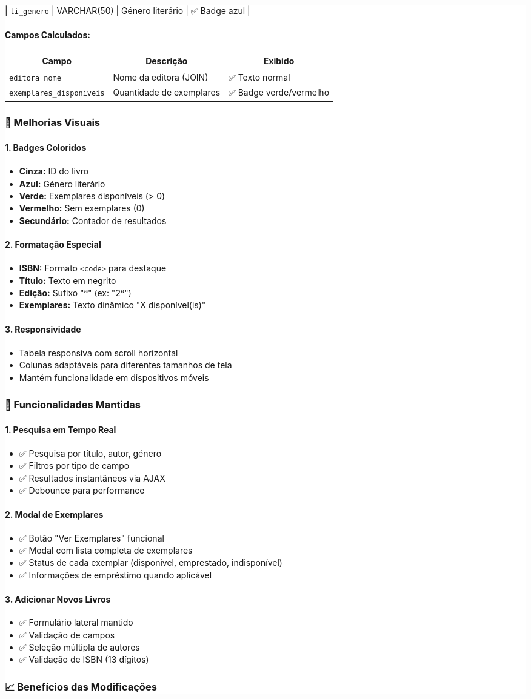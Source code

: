 | `li_genero` | VARCHAR(50) | Género literário | ✅ Badge azul |

#### Campos Calculados:
| Campo | Descrição | Exibido |
|-------|-----------|---------|
| `editora_nome` | Nome da editora (JOIN) | ✅ Texto normal |
| `exemplares_disponiveis` | Quantidade de exemplares | ✅ Badge verde/vermelho |

### 🎨 Melhorias Visuais

#### 1. **Badges Coloridos**
- **Cinza:** ID do livro
- **Azul:** Género literário  
- **Verde:** Exemplares disponíveis (> 0)
- **Vermelho:** Sem exemplares (0)
- **Secundário:** Contador de resultados

#### 2. **Formatação Especial**
- **ISBN:** Formato `<code>` para destaque
- **Título:** Texto em negrito
- **Edição:** Sufixo "ª" (ex: "2ª")
- **Exemplares:** Texto dinâmico "X disponível(is)"

#### 3. **Responsividade**
- Tabela responsiva com scroll horizontal
- Colunas adaptáveis para diferentes tamanhos de tela
- Mantém funcionalidade em dispositivos móveis

### 🔧 Funcionalidades Mantidas

#### 1. **Pesquisa em Tempo Real**
- ✅ Pesquisa por título, autor, género
- ✅ Filtros por tipo de campo
- ✅ Resultados instantâneos via AJAX
- ✅ Debounce para performance

#### 2. **Modal de Exemplares**
- ✅ Botão "Ver Exemplares" funcional
- ✅ Modal com lista completa de exemplares
- ✅ Status de cada exemplar (disponível, emprestado, indisponível)
- ✅ Informações de empréstimo quando aplicável

#### 3. **Adicionar Novos Livros**
- ✅ Formulário lateral mantido
- ✅ Validação de campos
- ✅ Seleção múltipla de autores
- ✅ Validação de ISBN (13 dígitos)

### 📈 Benefícios das Modificações

